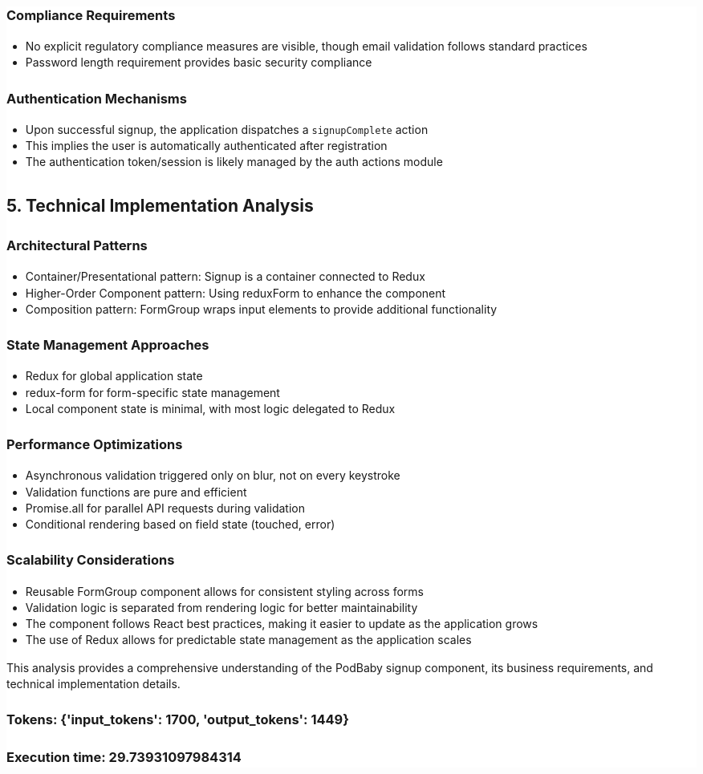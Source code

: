 ### Compliance Requirements
- No explicit regulatory compliance measures are visible, though email validation follows standard practices
- Password length requirement provides basic security compliance

### Authentication Mechanisms
- Upon successful signup, the application dispatches a `signupComplete` action
- This implies the user is automatically authenticated after registration
- The authentication token/session is likely managed by the auth actions module

## 5. Technical Implementation Analysis

### Architectural Patterns
- Container/Presentational pattern: Signup is a container connected to Redux
- Higher-Order Component pattern: Using reduxForm to enhance the component
- Composition pattern: FormGroup wraps input elements to provide additional functionality

### State Management Approaches
- Redux for global application state
- redux-form for form-specific state management
- Local component state is minimal, with most logic delegated to Redux

### Performance Optimizations
- Asynchronous validation triggered only on blur, not on every keystroke
- Validation functions are pure and efficient
- Promise.all for parallel API requests during validation
- Conditional rendering based on field state (touched, error)

### Scalability Considerations
- Reusable FormGroup component allows for consistent styling across forms
- Validation logic is separated from rendering logic for better maintainability
- The component follows React best practices, making it easier to update as the application grows
- The use of Redux allows for predictable state management as the application scales

This analysis provides a comprehensive understanding of the PodBaby signup component, its business requirements, and technical implementation details.

### Tokens: {'input_tokens': 1700, 'output_tokens': 1449}
### Execution time: 29.73931097984314

